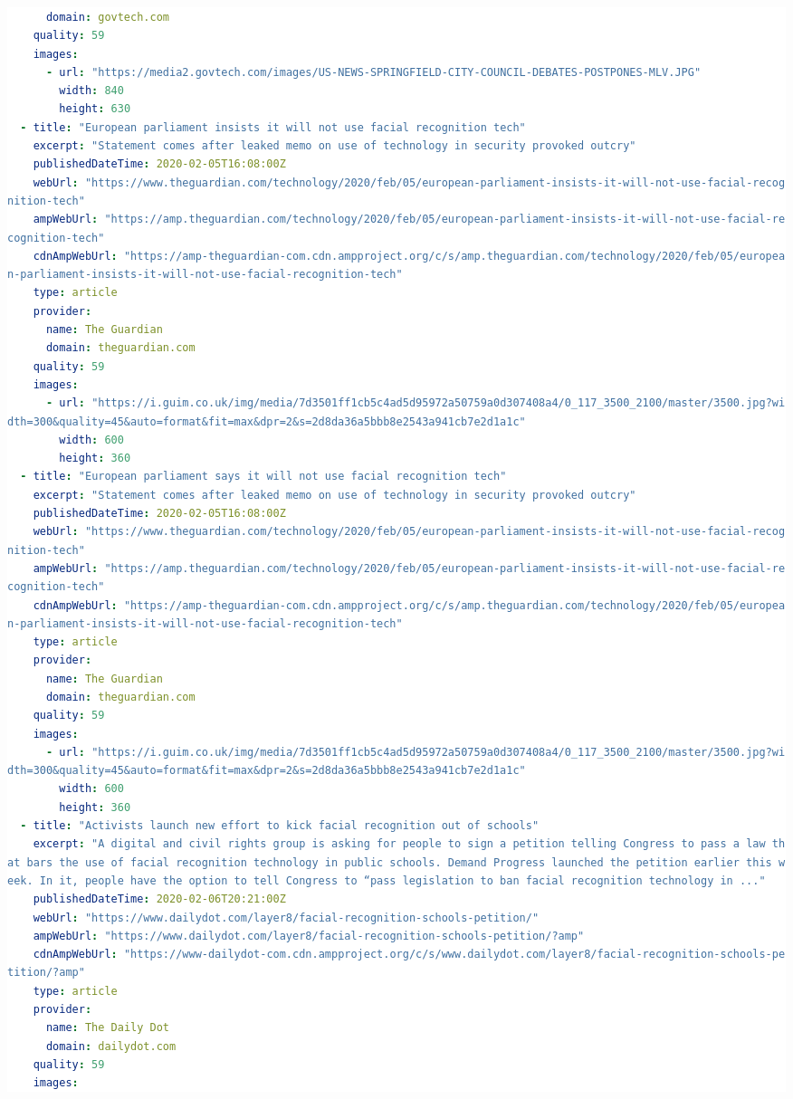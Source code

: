 ```yaml
      domain: govtech.com
    quality: 59
    images:
      - url: "https://media2.govtech.com/images/US-NEWS-SPRINGFIELD-CITY-COUNCIL-DEBATES-POSTPONES-MLV.JPG"
        width: 840
        height: 630
  - title: "European parliament insists it will not use facial recognition tech"
    excerpt: "Statement comes after leaked memo on use of technology in security provoked outcry"
    publishedDateTime: 2020-02-05T16:08:00Z
    webUrl: "https://www.theguardian.com/technology/2020/feb/05/european-parliament-insists-it-will-not-use-facial-recognition-tech"
    ampWebUrl: "https://amp.theguardian.com/technology/2020/feb/05/european-parliament-insists-it-will-not-use-facial-recognition-tech"
    cdnAmpWebUrl: "https://amp-theguardian-com.cdn.ampproject.org/c/s/amp.theguardian.com/technology/2020/feb/05/european-parliament-insists-it-will-not-use-facial-recognition-tech"
    type: article
    provider:
      name: The Guardian
      domain: theguardian.com
    quality: 59
    images:
      - url: "https://i.guim.co.uk/img/media/7d3501ff1cb5c4ad5d95972a50759a0d307408a4/0_117_3500_2100/master/3500.jpg?width=300&quality=45&auto=format&fit=max&dpr=2&s=2d8da36a5bbb8e2543a941cb7e2d1a1c"
        width: 600
        height: 360
  - title: "European parliament says it will not use facial recognition tech"
    excerpt: "Statement comes after leaked memo on use of technology in security provoked outcry"
    publishedDateTime: 2020-02-05T16:08:00Z
    webUrl: "https://www.theguardian.com/technology/2020/feb/05/european-parliament-insists-it-will-not-use-facial-recognition-tech"
    ampWebUrl: "https://amp.theguardian.com/technology/2020/feb/05/european-parliament-insists-it-will-not-use-facial-recognition-tech"
    cdnAmpWebUrl: "https://amp-theguardian-com.cdn.ampproject.org/c/s/amp.theguardian.com/technology/2020/feb/05/european-parliament-insists-it-will-not-use-facial-recognition-tech"
    type: article
    provider:
      name: The Guardian
      domain: theguardian.com
    quality: 59
    images:
      - url: "https://i.guim.co.uk/img/media/7d3501ff1cb5c4ad5d95972a50759a0d307408a4/0_117_3500_2100/master/3500.jpg?width=300&quality=45&auto=format&fit=max&dpr=2&s=2d8da36a5bbb8e2543a941cb7e2d1a1c"
        width: 600
        height: 360
  - title: "Activists launch new effort to kick facial recognition out of schools"
    excerpt: "A digital and civil rights group is asking for people to sign a petition telling Congress to pass a law that bars the use of facial recognition technology in public schools. Demand Progress launched the petition earlier this week. In it, people have the option to tell Congress to “pass legislation to ban facial recognition technology in ..."
    publishedDateTime: 2020-02-06T20:21:00Z
    webUrl: "https://www.dailydot.com/layer8/facial-recognition-schools-petition/"
    ampWebUrl: "https://www.dailydot.com/layer8/facial-recognition-schools-petition/?amp"
    cdnAmpWebUrl: "https://www-dailydot-com.cdn.ampproject.org/c/s/www.dailydot.com/layer8/facial-recognition-schools-petition/?amp"
    type: article
    provider:
      name: The Daily Dot
      domain: dailydot.com
    quality: 59
    images:
```